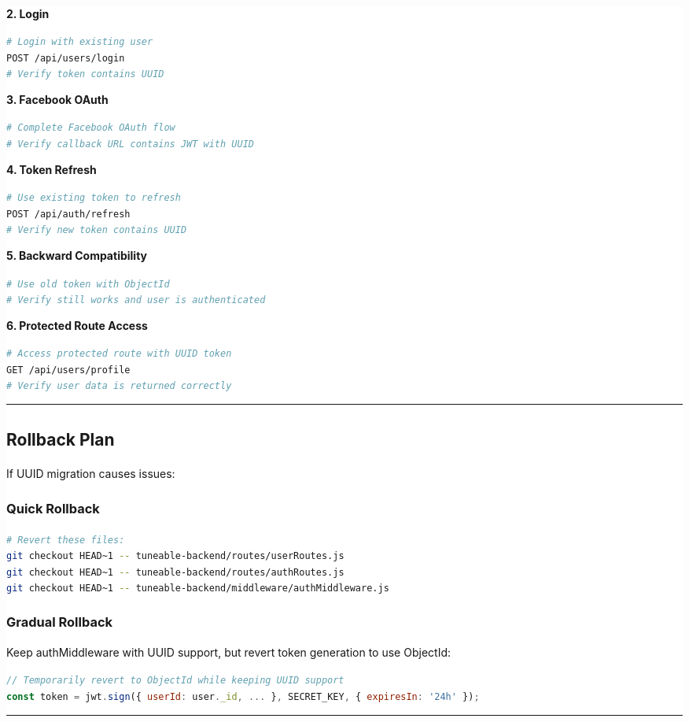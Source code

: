 **2. Login**
```bash
# Login with existing user
POST /api/users/login
# Verify token contains UUID
```

**3. Facebook OAuth**
```bash
# Complete Facebook OAuth flow
# Verify callback URL contains JWT with UUID
```

**4. Token Refresh**
```bash
# Use existing token to refresh
POST /api/auth/refresh
# Verify new token contains UUID
```

**5. Backward Compatibility**
```bash
# Use old token with ObjectId
# Verify still works and user is authenticated
```

**6. Protected Route Access**
```bash
# Access protected route with UUID token
GET /api/users/profile
# Verify user data is returned correctly
```

---

## Rollback Plan

If UUID migration causes issues:

### Quick Rollback
```bash
# Revert these files:
git checkout HEAD~1 -- tuneable-backend/routes/userRoutes.js
git checkout HEAD~1 -- tuneable-backend/routes/authRoutes.js
git checkout HEAD~1 -- tuneable-backend/middleware/authMiddleware.js
```

### Gradual Rollback
Keep authMiddleware with UUID support, but revert token generation to use ObjectId:
```javascript
// Temporarily revert to ObjectId while keeping UUID support
const token = jwt.sign({ userId: user._id, ... }, SECRET_KEY, { expiresIn: '24h' });
```

---
